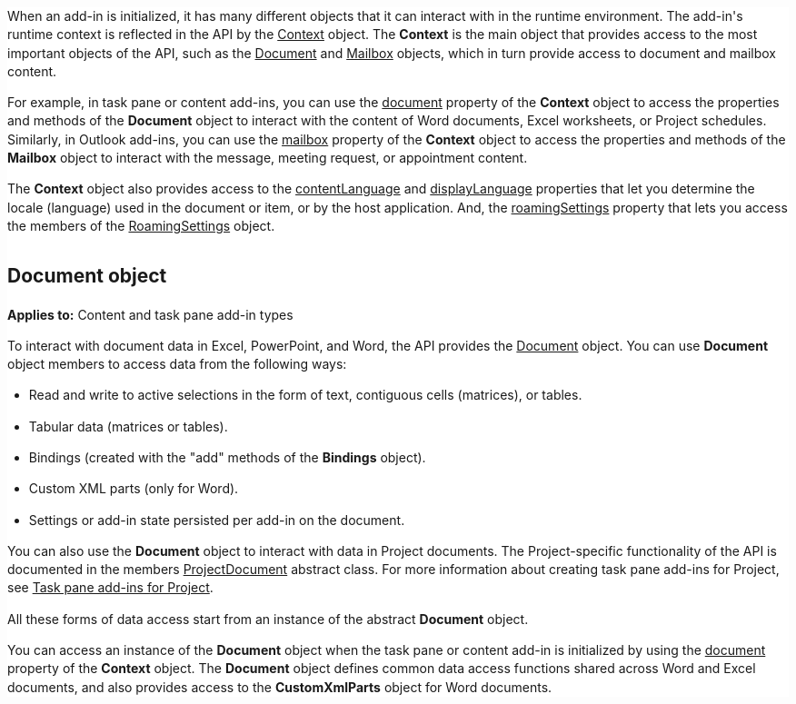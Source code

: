 When an add-in is initialized, it has many different objects that it can interact with in the runtime environment. The add-in's runtime context is reflected in the API by the [Context](http://msdn.microsoft.com/library/662883d5-b86f-4bdc-99f0-9ee9129ed16c%28Office.15%29.aspx) object. The **Context** is the main object that provides access to the most important objects of the API, such as the [Document](http://msdn.microsoft.com/library/f8859516-cc1f-4b20-a8f3-cee37a983e70%28Office.15%29.aspx) and [Mailbox](https://dev.outlook.com/reference/add-ins/Office.context.mailbox.html) objects, which in turn provide access to document and mailbox content.

For example, in task pane or content add-ins, you can use the [document](http://msdn.microsoft.com/library/92351713-9ea0-43e1-b549-dad93b3208b2%28Office.15%29.aspx) property of the **Context** object to access the properties and methods of the **Document** object to interact with the content of Word documents, Excel worksheets, or Project schedules. Similarly, in Outlook add-ins, you can use the [mailbox](https://dev.outlook.com/reference/add-ins/Office.context.mailbox.html) property of the **Context** object to access the properties and methods of the **Mailbox** object to interact with the message, meeting request, or appointment content.

The  **Context** object also provides access to the [contentLanguage](http://msdn.microsoft.com/library/4fd063c2-0cd0-4b5b-8993-93d7ff8ce3bf%28Office.15%29.aspx) and [displayLanguage](http://msdn.microsoft.com/library/732ba34c-c99f-4c00-836d-4250eb7f0dac%28Office.15%29.aspx) properties that let you determine the locale (language) used in the document or item, or by the host application. And, the [roamingSettings](https://dev.outlook.com/reference/add-ins/Office.context.html) property that lets you access the members of the [RoamingSettings](https://dev.outlook.com/reference/add-ins/RoamingSettings.html) object.


## Document object


 **Applies to:** Content and task pane add-in types

To interact with document data in Excel, PowerPoint, and Word, the API provides the [Document](http://msdn.microsoft.com/library/f8859516-cc1f-4b20-a8f3-cee37a983e70%28Office.15%29.aspx) object. You can use **Document** object members to access data from the following ways:


- Read and write to active selections in the form of text, contiguous cells (matrices), or tables.
    
- Tabular data (matrices or tables).
    
- Bindings (created with the "add" methods of the  **Bindings** object).
    
- Custom XML parts (only for Word).
    
- Settings or add-in state persisted per add-in on the document.
    
You can also use the  **Document** object to interact with data in Project documents. The Project-specific functionality of the API is documented in the members [ProjectDocument](http://msdn.microsoft.com/library/1908af4f-93b9-4859-87e3-06942014fae1%28Office.15%29.aspx) abstract class. For more information about creating task pane add-ins for Project, see [Task pane add-ins for Project](../project/project-add-ins.md).

All these forms of data access start from an instance of the abstract  **Document** object.

You can access an instance of the  **Document** object when the task pane or content add-in is initialized by using the [document](http://msdn.microsoft.com/library/92351713-9ea0-43e1-b549-dad93b3208b2%28Office.15%29.aspx) property of the **Context** object. The **Document** object defines common data access functions shared across Word and Excel documents, and also provides access to the **CustomXmlParts** object for Word documents.
